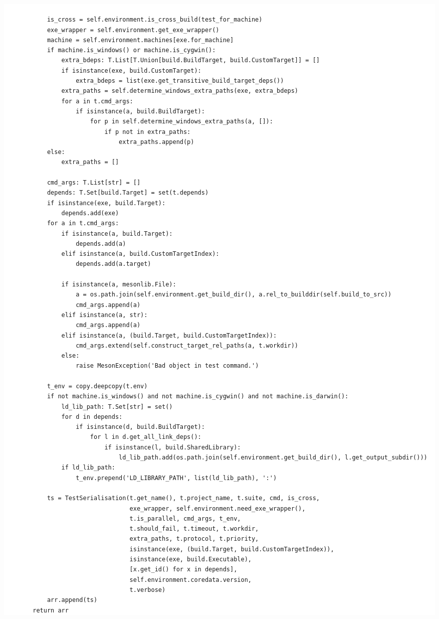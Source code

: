 ```

            is_cross = self.environment.is_cross_build(test_for_machine)
            exe_wrapper = self.environment.get_exe_wrapper()
            machine = self.environment.machines[exe.for_machine]
            if machine.is_windows() or machine.is_cygwin():
                extra_bdeps: T.List[T.Union[build.BuildTarget, build.CustomTarget]] = []
                if isinstance(exe, build.CustomTarget):
                    extra_bdeps = list(exe.get_transitive_build_target_deps())
                extra_paths = self.determine_windows_extra_paths(exe, extra_bdeps)
                for a in t.cmd_args:
                    if isinstance(a, build.BuildTarget):
                        for p in self.determine_windows_extra_paths(a, []):
                            if p not in extra_paths:
                                extra_paths.append(p)
            else:
                extra_paths = []

            cmd_args: T.List[str] = []
            depends: T.Set[build.Target] = set(t.depends)
            if isinstance(exe, build.Target):
                depends.add(exe)
            for a in t.cmd_args:
                if isinstance(a, build.Target):
                    depends.add(a)
                elif isinstance(a, build.CustomTargetIndex):
                    depends.add(a.target)

                if isinstance(a, mesonlib.File):
                    a = os.path.join(self.environment.get_build_dir(), a.rel_to_builddir(self.build_to_src))
                    cmd_args.append(a)
                elif isinstance(a, str):
                    cmd_args.append(a)
                elif isinstance(a, (build.Target, build.CustomTargetIndex)):
                    cmd_args.extend(self.construct_target_rel_paths(a, t.workdir))
                else:
                    raise MesonException('Bad object in test command.')

            t_env = copy.deepcopy(t.env)
            if not machine.is_windows() and not machine.is_cygwin() and not machine.is_darwin():
                ld_lib_path: T.Set[str] = set()
                for d in depends:
                    if isinstance(d, build.BuildTarget):
                        for l in d.get_all_link_deps():
                            if isinstance(l, build.SharedLibrary):
                                ld_lib_path.add(os.path.join(self.environment.get_build_dir(), l.get_output_subdir()))
                if ld_lib_path:
                    t_env.prepend('LD_LIBRARY_PATH', list(ld_lib_path), ':')

            ts = TestSerialisation(t.get_name(), t.project_name, t.suite, cmd, is_cross,
                                   exe_wrapper, self.environment.need_exe_wrapper(),
                                   t.is_parallel, cmd_args, t_env,
                                   t.should_fail, t.timeout, t.workdir,
                                   extra_paths, t.protocol, t.priority,
                                   isinstance(exe, (build.Target, build.CustomTargetIndex)),
                                   isinstance(exe, build.Executable),
                                   [x.get_id() for x in depends],
                                   self.environment.coredata.version,
                                   t.verbose)
            arr.append(ts)
        return arr

```